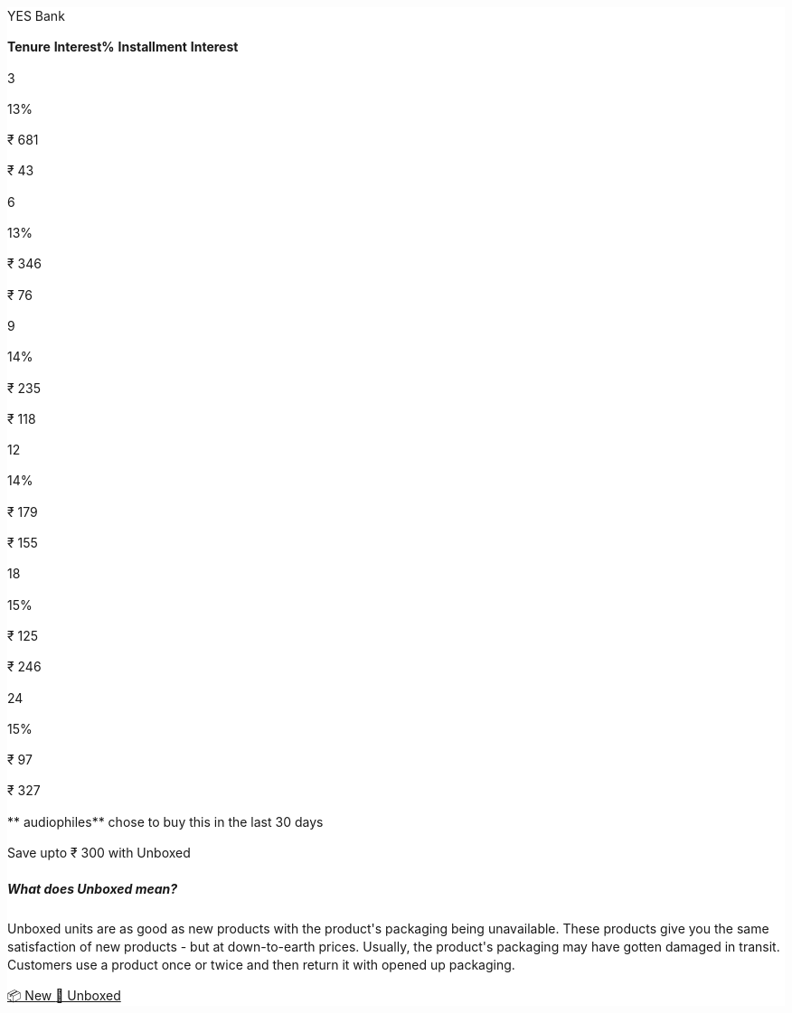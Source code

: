 YES Bank

**Tenure** **Interest%** **Installment** **Interest**

3

13%

₹ 681 

₹ 43 

6

13%

₹ 346 

₹ 76 

9

14%

₹ 235 

₹ 118 

12

14%

₹ 179 

₹ 155 

18

15%

₹ 125 

₹ 246 

24

15%

₹ 97 

₹ 327 

** audiophiles** chose to buy this in the last 30 days 

Save upto ₹ 300 with Unboxed

##### What does Unboxed mean?

Unboxed units are as good as new products with the product's packaging being unavailable. These products give you the same satisfaction of new products - but at down-to-earth prices. Usually, the product's packaging may have gotten damaged in transit. Customers use a product once or twice and then return it with opened up packaging. 

[📦 New ](/products/headphone-zone-x-ddhifi-hi-res-dac)[🤑 Unboxed ](/products/headphone-zone-x-ddhifi-hi-res-dac-unboxed)
